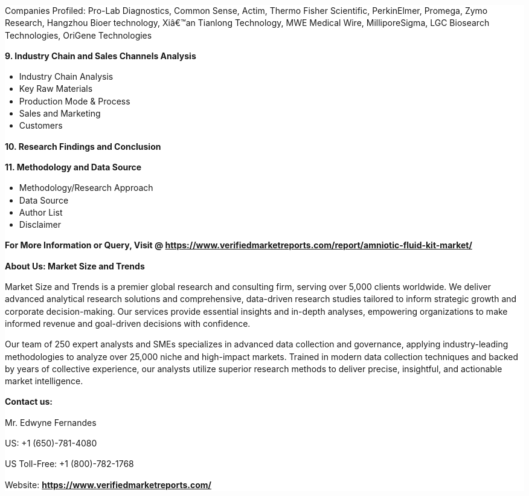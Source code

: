 Companies Profiled: Pro-Lab Diagnostics, Common Sense, Actim, Thermo Fisher Scientific, PerkinElmer, Promega, Zymo Research, Hangzhou Bioer technology, Xiâ€™an Tianlong Technology, MWE Medical Wire, MilliporeSigma, LGC Biosearch Technologies, OriGene Technologies</strong></p><p><strong>9. Industry Chain and Sales Channels Analysis</strong></p><ul><li>Industry Chain Analysis</li><li>Key Raw Materials</li><li>Production Mode &amp; Process</li><li>Sales and Marketing</li><li>Customers</li></ul><p><strong>10. Research Findings and Conclusion</strong></p><p><strong>11. Methodology and Data Source</strong></p><ul><li>Methodology/Research Approach</li><li>Data Source</li><li>Author List</li><li>Disclaimer</li></ul></p><p><strong>For More Information or Query, Visit @ <a href="https://www.verifiedmarketreports.com/report/amniotic-fluid-kit-market/">https://www.verifiedmarketreports.com/report/amniotic-fluid-kit-market/</a></strong></p><p><strong>About Us: Market Size and Trends</strong></p><p>Market Size and Trends is a premier global research and consulting firm, serving over 5,000 clients worldwide. We deliver advanced analytical research solutions and comprehensive, data-driven research studies tailored to inform strategic growth and corporate decision-making. Our services provide essential insights and in-depth analyses, empowering organizations to make informed revenue and goal-driven decisions with confidence.</p><p>Our team of 250 expert analysts and SMEs specializes in advanced data collection and governance, applying industry-leading methodologies to analyze over 25,000 niche and high-impact markets. Trained in modern data collection techniques and backed by years of collective experience, our analysts utilize superior research methods to deliver precise, insightful, and actionable market intelligence.</p><p><strong>Contact us:</strong></p><p>Mr. Edwyne Fernandes</p><p>US: +1 (650)-781-4080</p><p>US Toll-Free: +1 (800)-782-1768</p><p>Website: <strong><a href="https://www.verifiedmarketreports.com/">https://www.verifiedmarketreports.com/</a></strong></p>
